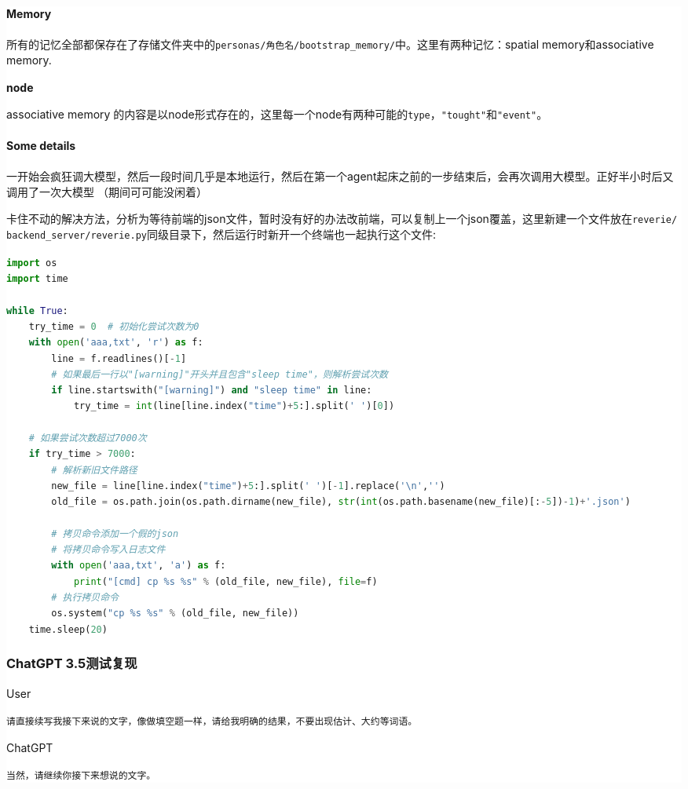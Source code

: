 #### Memory

所有的记忆全部都保存在了存储文件夹中的`personas/角色名/bootstrap_memory/`中。这里有两种记忆：spatial memory和associative memory.

**node**

associative memory 的内容是以node形式存在的，这里每一个node有两种可能的`type`，`"tought"`和`"event"`。


#### Some details

一开始会疯狂调大模型，然后一段时间几乎是本地运行，然后在第一个agent起床之前的一步结束后，会再次调用大模型。正好半小时后又调用了一次大模型
（期间可可能没闲着）

卡住不动的解决方法，分析为等待前端的json文件，暂时没有好的办法改前端，可以复制上一个json覆盖，这里新建一个文件放在`reverie/backend_server/reverie.py`同级目录下，然后运行时新开一个终端也一起执行这个文件:
```python
import os
import time

while True:
    try_time = 0  # 初始化尝试次数为0
    with open('aaa,txt', 'r') as f:
        line = f.readlines()[-1]
        # 如果最后一行以"[warning]"开头并且包含"sleep time"，则解析尝试次数
        if line.startswith("[warning]") and "sleep time" in line:
            try_time = int(line[line.index("time")+5:].split(' ')[0])

    # 如果尝试次数超过7000次
    if try_time > 7000:
        # 解析新旧文件路径
        new_file = line[line.index("time")+5:].split(' ')[-1].replace('\n','')
        old_file = os.path.join(os.path.dirname(new_file), str(int(os.path.basename(new_file)[:-5])-1)+'.json')

        # 拷贝命令添加一个假的json
        # 将拷贝命令写入日志文件
        with open('aaa,txt', 'a') as f:
            print("[cmd] cp %s %s" % (old_file, new_file), file=f)
        # 执行拷贝命令
        os.system("cp %s %s" % (old_file, new_file))
    time.sleep(20)
```

### ChatGPT 3.5测试复现

User
```
请直接续写我接下来说的文字，像做填空题一样，请给我明确的结果，不要出现估计、大约等词语。
```
ChatGPT
```
当然，请继续你接下来想说的文字。
```
